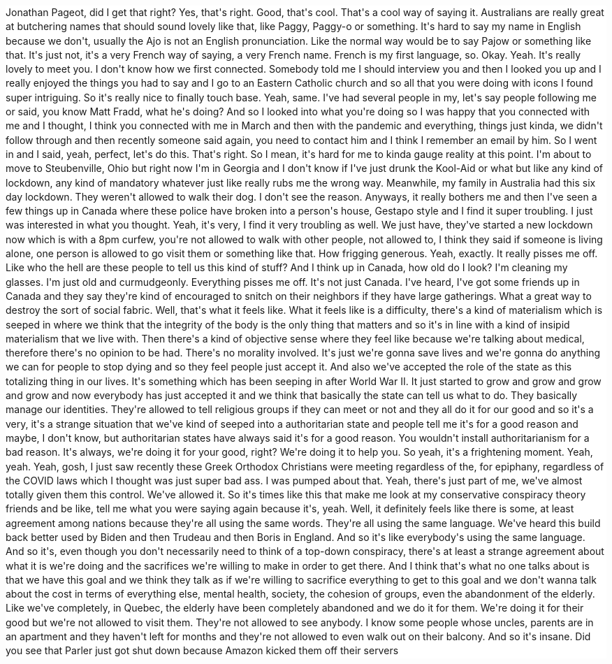  Jonathan Pageot, did I get that right? Yes, that's right. Good, that's cool. That's a cool way of saying it. Australians are really great at butchering names that should sound lovely like that, like Paggy, Paggy-o or something. It's hard to say my name in English because we don't, usually the Ajo is not an English pronunciation. Like the normal way would be to say Pajow or something like that. It's just not, it's a very French way of saying, a very French name. French is my first language, so. Okay. Yeah. It's really lovely to meet you. I don't know how we first connected. Somebody told me I should interview you and then I looked you up and I really enjoyed the things you had to say and I go to an Eastern Catholic church and so all that you were doing with icons I found super intriguing. So it's really nice to finally touch base. Yeah, same. I've had several people in my, let's say people following me or said, you know Matt Fradd, what he's doing? And so I looked into what you're doing so I was happy that you connected with me and I thought, I think you connected with me in March and then with the pandemic and everything, things just kinda, we didn't follow through and then recently someone said again, you need to contact him and I think I remember an email by him. So I went in and I said, yeah, perfect, let's do this. That's right. So I mean, it's hard for me to kinda gauge reality at this point. I'm about to move to Steubenville, Ohio but right now I'm in Georgia and I don't know if I've just drunk the Kool-Aid or what but like any kind of lockdown, any kind of mandatory whatever just like really rubs me the wrong way. Meanwhile, my family in Australia had this six day lockdown. They weren't allowed to walk their dog. I don't see the reason. Anyways, it really bothers me and then I've seen a few things up in Canada where these police have broken into a person's house, Gestapo style and I find it super troubling. I just was interested in what you thought. Yeah, it's very, I find it very troubling as well. We just have, they've started a new lockdown now which is with a 8pm curfew, you're not allowed to walk with other people, not allowed to, I think they said if someone is living alone, one person is allowed to go visit them or something like that. How frigging generous. Yeah, exactly. It really pisses me off. Like who the hell are these people to tell us this kind of stuff? And I think up in Canada, how old do I look? I'm cleaning my glasses. I'm just old and curmudgeonly. Everything pisses me off. It's not just Canada. I've heard, I've got some friends up in Canada and they say they're kind of encouraged to snitch on their neighbors if they have large gatherings. What a great way to destroy the sort of social fabric. Well, that's what it feels like. What it feels like is a difficulty, there's a kind of materialism which is seeped in where we think that the integrity of the body is the only thing that matters and so it's in line with a kind of insipid materialism that we live with. Then there's a kind of objective sense where they feel like because we're talking about medical, therefore there's no opinion to be had. There's no morality involved. It's just we're gonna save lives and we're gonna do anything we can for people to stop dying and so they feel people just accept it. And also we've accepted the role of the state as this totalizing thing in our lives. It's something which has been seeping in after World War II. It just started to grow and grow and grow and grow and now everybody has just accepted it and we think that basically the state can tell us what to do. They basically manage our identities. They're allowed to tell religious groups if they can meet or not and they all do it for our good and so it's a very, it's a strange situation that we've kind of seeped into a authoritarian state and people tell me it's for a good reason and maybe, I don't know, but authoritarian states have always said it's for a good reason. You wouldn't install authoritarianism for a bad reason. It's always, we're doing it for your good, right? We're doing it to help you. So yeah, it's a frightening moment. Yeah, yeah. Yeah, gosh, I just saw recently these Greek Orthodox Christians were meeting regardless of the, for epiphany, regardless of the COVID laws which I thought was just super bad ass. I was pumped about that. Yeah, there's just part of me, we've almost totally given them this control. We've allowed it. So it's times like this that make me look at my conservative conspiracy theory friends and be like, tell me what you were saying again because it's, yeah. Well, it definitely feels like there is some, at least agreement among nations because they're all using the same words. They're all using the same language. We've heard this build back better used by Biden and then Trudeau and then Boris in England. And so it's like everybody's using the same language. And so it's, even though you don't necessarily need to think of a top-down conspiracy, there's at least a strange agreement about what it is we're doing and the sacrifices we're willing to make in order to get there. And I think that's what no one talks about is that we have this goal and we think they talk as if we're willing to sacrifice everything to get to this goal and we don't wanna talk about the cost in terms of everything else, mental health, society, the cohesion of groups, even the abandonment of the elderly. Like we've completely, in Quebec, the elderly have been completely abandoned and we do it for them. We're doing it for their good but we're not allowed to visit them. They're not allowed to see anybody. I know some people whose uncles, parents are in an apartment and they haven't left for months and they're not allowed to even walk out on their balcony. And so it's insane. Did you see that Parler just got shut down because Amazon kicked them off their servers